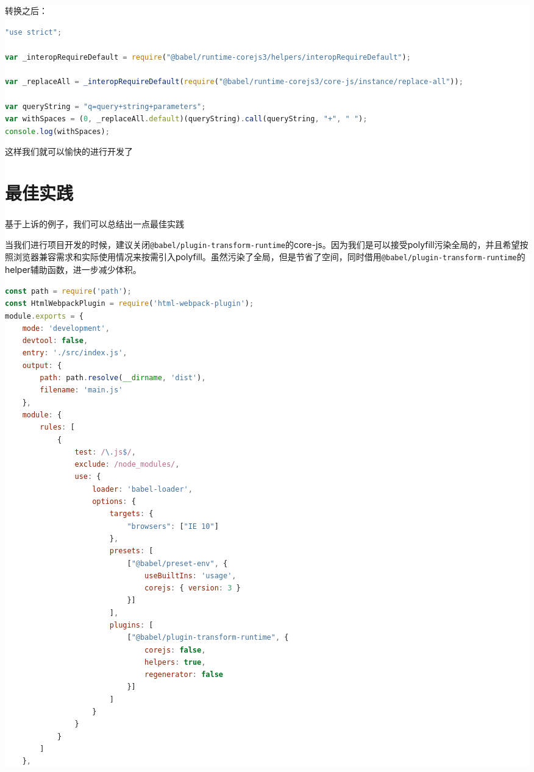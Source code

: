 转换之后：

```js
"use strict";

var _interopRequireDefault = require("@babel/runtime-corejs3/helpers/interopRequireDefault");

var _replaceAll = _interopRequireDefault(require("@babel/runtime-corejs3/core-js/instance/replace-all"));

var queryString = "q=query+string+parameters";
var withSpaces = (0, _replaceAll.default)(queryString).call(queryString, "+", " ");
console.log(withSpaces);
```

这样我们就可以愉快的进行开发了



# 最佳实践

基于上诉的例子，我们可以总结出一点最佳实践

当我们进行项目开发的时候，建议关闭`@babel/plugin-transform-runtime`的core-js。因为我们是可以接受polyfill污染全局的，并且希望按照浏览器兼容需求和实际使用情况来按需引入polyfill。虽然污染了全局，但是节省了空间，同时借用`@babel/plugin-transform-runtime`的helper辅助函数，进一步减少体积。

```js
const path = require('path');
const HtmlWebpackPlugin = require('html-webpack-plugin');
module.exports = {
    mode: 'development',
    devtool: false,
    entry: './src/index.js',
    output: {
        path: path.resolve(__dirname, 'dist'),
        filename: 'main.js'
    },
    module: {
        rules: [
            {
                test: /\.js$/,
                exclude: /node_modules/,
                use: {
                    loader: 'babel-loader',
                    options: {
                        targets: {
                            "browsers": ["IE 10"]
                        },
                        presets: [
                            ["@babel/preset-env", {
                                useBuiltIns: 'usage',
                                corejs: { version: 3 }
                            }]
                        ],
                        plugins: [
                            ["@babel/plugin-transform-runtime", {
                                corejs: false,
                                helpers: true,
                                regenerator: false
                            }]
                        ]
                    }
                }
            }
        ]
    },
```